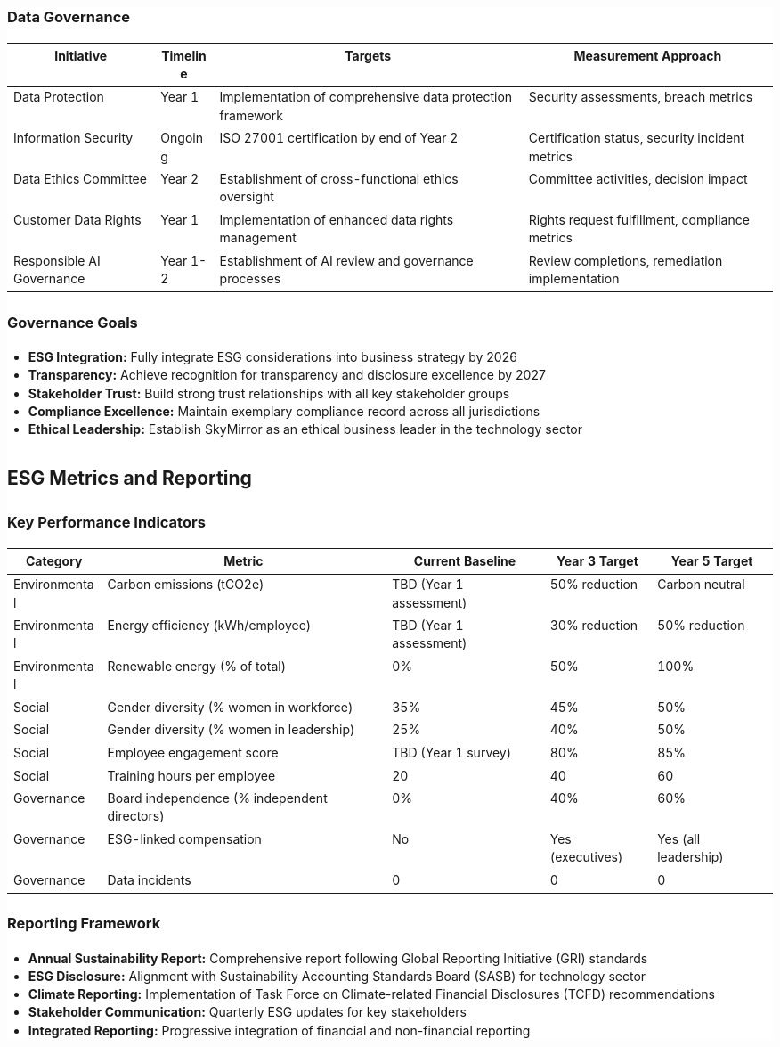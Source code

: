 ### Data Governance
| Initiative | Timeline | Targets | Measurement Approach |
|------------|----------|---------|---------------------|
| Data Protection | Year 1 | Implementation of comprehensive data protection framework | Security assessments, breach metrics |
| Information Security | Ongoing | ISO 27001 certification by end of Year 2 | Certification status, security incident metrics |
| Data Ethics Committee | Year 2 | Establishment of cross-functional ethics oversight | Committee activities, decision impact |
| Customer Data Rights | Year 1 | Implementation of enhanced data rights management | Rights request fulfillment, compliance metrics |
| Responsible AI Governance | Year 1-2 | Establishment of AI review and governance processes | Review completions, remediation implementation |

### Governance Goals
- **ESG Integration:** Fully integrate ESG considerations into business strategy by 2026
- **Transparency:** Achieve recognition for transparency and disclosure excellence by 2027
- **Stakeholder Trust:** Build strong trust relationships with all key stakeholder groups
- **Compliance Excellence:** Maintain exemplary compliance record across all jurisdictions
- **Ethical Leadership:** Establish SkyMirror as an ethical business leader in the technology sector

## ESG Metrics and Reporting

### Key Performance Indicators
| Category | Metric | Current Baseline | Year 3 Target | Year 5 Target |
|----------|--------|-----------------|---------------|---------------|
| Environmental | Carbon emissions (tCO2e) | TBD (Year 1 assessment) | 50% reduction | Carbon neutral |
| Environmental | Energy efficiency (kWh/employee) | TBD (Year 1 assessment) | 30% reduction | 50% reduction |
| Environmental | Renewable energy (% of total) | 0% | 50% | 100% |
| Social | Gender diversity (% women in workforce) | 35% | 45% | 50% |
| Social | Gender diversity (% women in leadership) | 25% | 40% | 50% |
| Social | Employee engagement score | TBD (Year 1 survey) | 80% | 85% |
| Social | Training hours per employee | 20 | 40 | 60 |
| Governance | Board independence (% independent directors) | 0% | 40% | 60% |
| Governance | ESG-linked compensation | No | Yes (executives) | Yes (all leadership) |
| Governance | Data incidents | 0 | 0 | 0 |

### Reporting Framework
- **Annual Sustainability Report:** Comprehensive report following Global Reporting Initiative (GRI) standards
- **ESG Disclosure:** Alignment with Sustainability Accounting Standards Board (SASB) for technology sector
- **Climate Reporting:** Implementation of Task Force on Climate-related Financial Disclosures (TCFD) recommendations
- **Stakeholder Communication:** Quarterly ESG updates for key stakeholders
- **Integrated Reporting:** Progressive integration of financial and non-financial reporting
